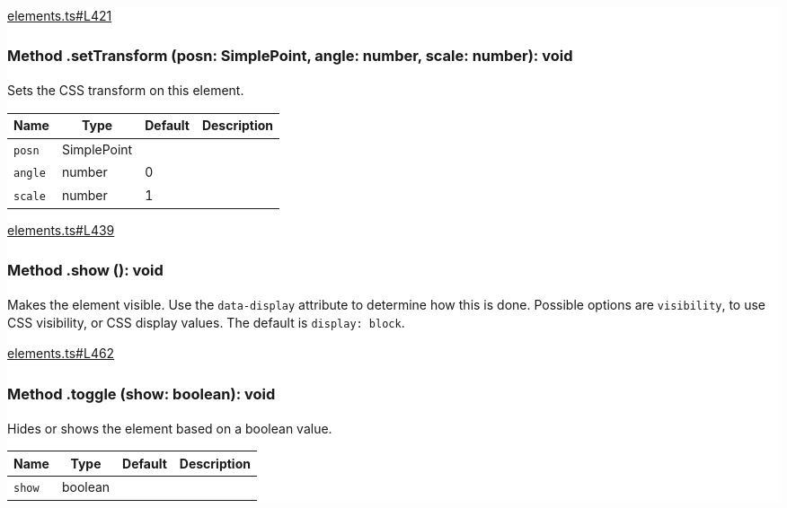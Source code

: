 
</div>

<div class="docs-item" markdown="1">

<div><a class="source" target="_blank" href="https://github.com/mathigon/boost.js/tree/master/src/elements.ts#L421">elements.ts#L421</a></div>

### <span class="pill">Method</span> .setTransform <span class="signature">(posn: SimplePoint, angle: number, scale: number): void</span>

Sets the CSS transform on this element.

| Name | Type | Default | Description |
| --- | --- | --- | --- |
| `posn` | SimplePoint |  |  |
| `angle` | number | 0 |  |
| `scale` | number | 1 |  |


</div>

<div class="docs-item" markdown="1">

<div><a class="source" target="_blank" href="https://github.com/mathigon/boost.js/tree/master/src/elements.ts#L439">elements.ts#L439</a></div>

### <span class="pill">Method</span> .show <span class="signature">(): void</span>

Makes the element visible. Use the `data-display` attribute to determine
how this is done. Possible options are `visibility`, to use CSS visibility,
or CSS display values. The default is `display: block`.

</div>

<div class="docs-item" markdown="1">

<div><a class="source" target="_blank" href="https://github.com/mathigon/boost.js/tree/master/src/elements.ts#L462">elements.ts#L462</a></div>

### <span class="pill">Method</span> .toggle <span class="signature">(show: boolean): void</span>

Hides or shows the element based on a boolean value.

| Name | Type | Default | Description |
| --- | --- | --- | --- |
| `show` | boolean |  |  |


</div>

<div class="docs-item" markdown="1">
